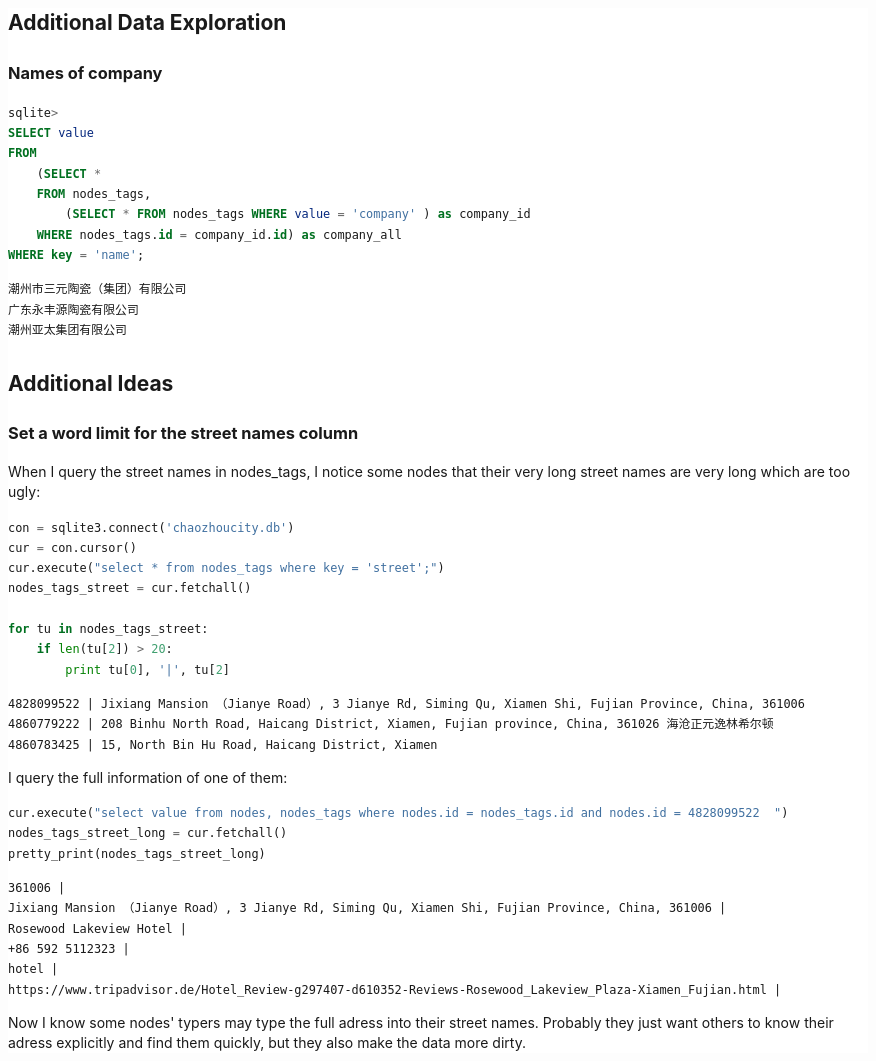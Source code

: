 ## Additional Data Exploration
### Names of company  

```sql 
sqlite> 
SELECT value 
FROM 
    (SELECT * 
    FROM nodes_tags, 
        (SELECT * FROM nodes_tags WHERE value = 'company' ) as company_id
    WHERE nodes_tags.id = company_id.id) as company_all
WHERE key = 'name';

```

```
潮州市三元陶瓷（集团）有限公司
广东永丰源陶瓷有限公司
潮州亚太集团有限公司
```


## Additional Ideas
### Set a word limit for the street names column
When I query the street names in nodes_tags, I notice some nodes that their very long street names are very long which are too ugly:

```python
con = sqlite3.connect('chaozhoucity.db')
cur = con.cursor()
cur.execute("select * from nodes_tags where key = 'street';")
nodes_tags_street = cur.fetchall()

for tu in nodes_tags_street:
    if len(tu[2]) > 20:
        print tu[0], '|', tu[2]

```
```
4828099522 | Jixiang Mansion （Jianye Road）, 3 Jianye Rd, Siming Qu, Xiamen Shi, Fujian Province, China, 361006
4860779222 | 208 Binhu North Road, Haicang District, Xiamen, Fujian province, China, 361026 海沧正元逸林希尔顿
4860783425 | 15, North Bin Hu Road, Haicang District, Xiamen
```
I query the full information of one of them:
```python
cur.execute("select value from nodes, nodes_tags where nodes.id = nodes_tags.id and nodes.id = 4828099522  ")
nodes_tags_street_long = cur.fetchall()
pretty_print(nodes_tags_street_long)
```
```
361006 |
Jixiang Mansion （Jianye Road）, 3 Jianye Rd, Siming Qu, Xiamen Shi, Fujian Province, China, 361006 |
Rosewood Lakeview Hotel |
+86 592 5112323 |
hotel |
https://www.tripadvisor.de/Hotel_Review-g297407-d610352-Reviews-Rosewood_Lakeview_Plaza-Xiamen_Fujian.html |
```
Now I know some nodes' typers may type the full adress into their street names. Probably they just want others to know their adress explicitly and find them quickly, but they also make the data more dirty. 
